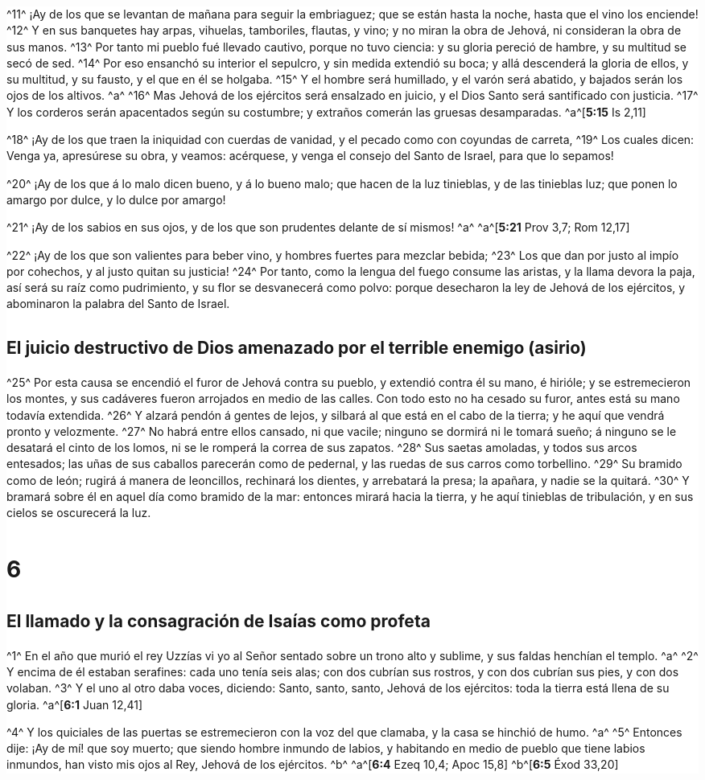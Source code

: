 ^11^ ¡Ay de los que se levantan de mañana para seguir la embriaguez; que se están hasta la noche, hasta que el vino los enciende! ^12^ Y en sus banquetes hay arpas, vihuelas, tamboriles, flautas, y vino; y no miran la obra de Jehová, ni consideran la obra de sus manos. ^13^ Por tanto mi pueblo fué llevado cautivo, porque no tuvo ciencia: y su gloria pereció de hambre, y su multitud se secó de sed. ^14^ Por eso ensanchó su interior el sepulcro, y sin medida extendió su boca; y allá descenderá la gloria de ellos, y su multitud, y su fausto, y el que en él se holgaba. ^15^ Y el hombre será humillado, y el varón será abatido, y bajados serán los ojos de los altivos. ^a^ ^16^ Mas Jehová de los ejércitos será ensalzado en juicio, y el Dios Santo será santificado con justicia. ^17^ Y los corderos serán apacentados según su costumbre; y extraños comerán las gruesas desamparadas. 
^a^[**5:15** Is 2,11]

^18^ ¡Ay de los que traen la iniquidad con cuerdas de vanidad, y el pecado como con coyundas de carreta, ^19^ Los cuales dicen: Venga ya, apresúrese su obra, y veamos: acérquese, y venga el consejo del Santo de Israel, para que lo sepamos! 

^20^ ¡Ay de los que á lo malo dicen bueno, y á lo bueno malo; que hacen de la luz tinieblas, y de las tinieblas luz; que ponen lo amargo por dulce, y lo dulce por amargo! 

^21^ ¡Ay de los sabios en sus ojos, y de los que son prudentes delante de sí mismos! ^a^ 
^a^[**5:21** Prov 3,7; Rom 12,17]

^22^ ¡Ay de los que son valientes para beber vino, y hombres fuertes para mezclar bebida; ^23^ Los que dan por justo al impío por cohechos, y al justo quitan su justicia! ^24^ Por tanto, como la lengua del fuego consume las aristas, y la llama devora la paja, así será su raíz como pudrimiento, y su flor se desvanecerá como polvo: porque desecharon la ley de Jehová de los ejércitos, y abominaron la palabra del Santo de Israel. 

## El juicio destructivo de Dios amenazado por el terrible enemigo (asirio)
^25^ Por esta causa se encendió el furor de Jehová contra su pueblo, y extendió contra él su mano, é hirióle; y se estremecieron los montes, y sus cadáveres fueron arrojados en medio de las calles. Con todo esto no ha cesado su furor, antes está su mano todavía extendida. ^26^ Y alzará pendón á gentes de lejos, y silbará al que está en el cabo de la tierra; y he aquí que vendrá pronto y velozmente. ^27^ No habrá entre ellos cansado, ni que vacile; ninguno se dormirá ni le tomará sueño; á ninguno se le desatará el cinto de los lomos, ni se le romperá la correa de sus zapatos. ^28^ Sus saetas amoladas, y todos sus arcos entesados; las uñas de sus caballos parecerán como de pedernal, y las ruedas de sus carros como torbellino. ^29^ Su bramido como de león; rugirá á manera de leoncillos, rechinará los dientes, y arrebatará la presa; la apañara, y nadie se la quitará. ^30^ Y bramará sobre él en aquel día como bramido de la mar: entonces mirará hacia la tierra, y he aquí tinieblas de tribulación, y en sus cielos se oscurecerá la luz. 

# 6 
## El llamado y la consagración de Isaías como profeta
^1^ En el año que murió el rey Uzzías vi yo al Señor sentado sobre un trono alto y sublime, y sus faldas henchían el templo. ^a^ ^2^ Y encima de él estaban serafines: cada uno tenía seis alas; con dos cubrían sus rostros, y con dos cubrían sus pies, y con dos volaban. ^3^ Y el uno al otro daba voces, diciendo: Santo, santo, santo, Jehová de los ejércitos: toda la tierra está llena de su gloria. 
^a^[**6:1** Juan 12,41]

^4^ Y los quiciales de las puertas se estremecieron con la voz del que clamaba, y la casa se hinchió de humo. ^a^ ^5^ Entonces dije: ¡Ay de mí! que soy muerto; que siendo hombre inmundo de labios, y habitando en medio de pueblo que tiene labios inmundos, han visto mis ojos al Rey, Jehová de los ejércitos. ^b^ 
^a^[**6:4** Ezeq 10,4; Apoc 15,8] ^b^[**6:5** Éxod 33,20]
